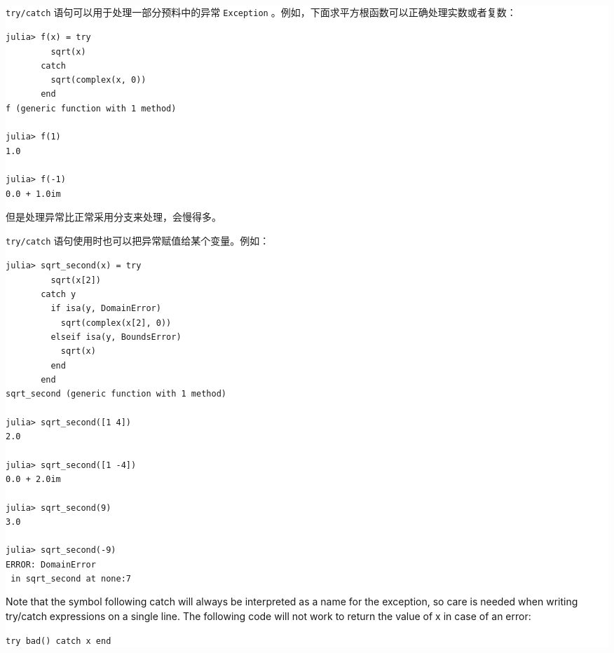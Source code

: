 `try/catch` 语句可以用于处理一部分预料中的异常 `Exception` 。例如，下面求平方根函数可以正确处理实数或者复数：

```
julia> f(x) = try
         sqrt(x)
       catch
         sqrt(complex(x, 0))
       end
f (generic function with 1 method)

julia> f(1)
1.0

julia> f(-1)
0.0 + 1.0im
```

但是处理异常比正常采用分支来处理，会慢得多。

`try/catch` 语句使用时也可以把异常赋值给某个变量。例如：

```
julia> sqrt_second(x) = try
         sqrt(x[2])
       catch y
         if isa(y, DomainError)
           sqrt(complex(x[2], 0))
         elseif isa(y, BoundsError)
           sqrt(x)
         end
       end
sqrt_second (generic function with 1 method)

julia> sqrt_second([1 4])
2.0

julia> sqrt_second([1 -4])
0.0 + 2.0im

julia> sqrt_second(9)
3.0

julia> sqrt_second(-9)
ERROR: DomainError
 in sqrt_second at none:7
```

Note that the symbol following catch will always be interpreted as a name for the exception, so care is needed when writing try/catch expressions on a single line. The following code will not work to return the value of x in case of an error:

```
try bad() catch x end
```
